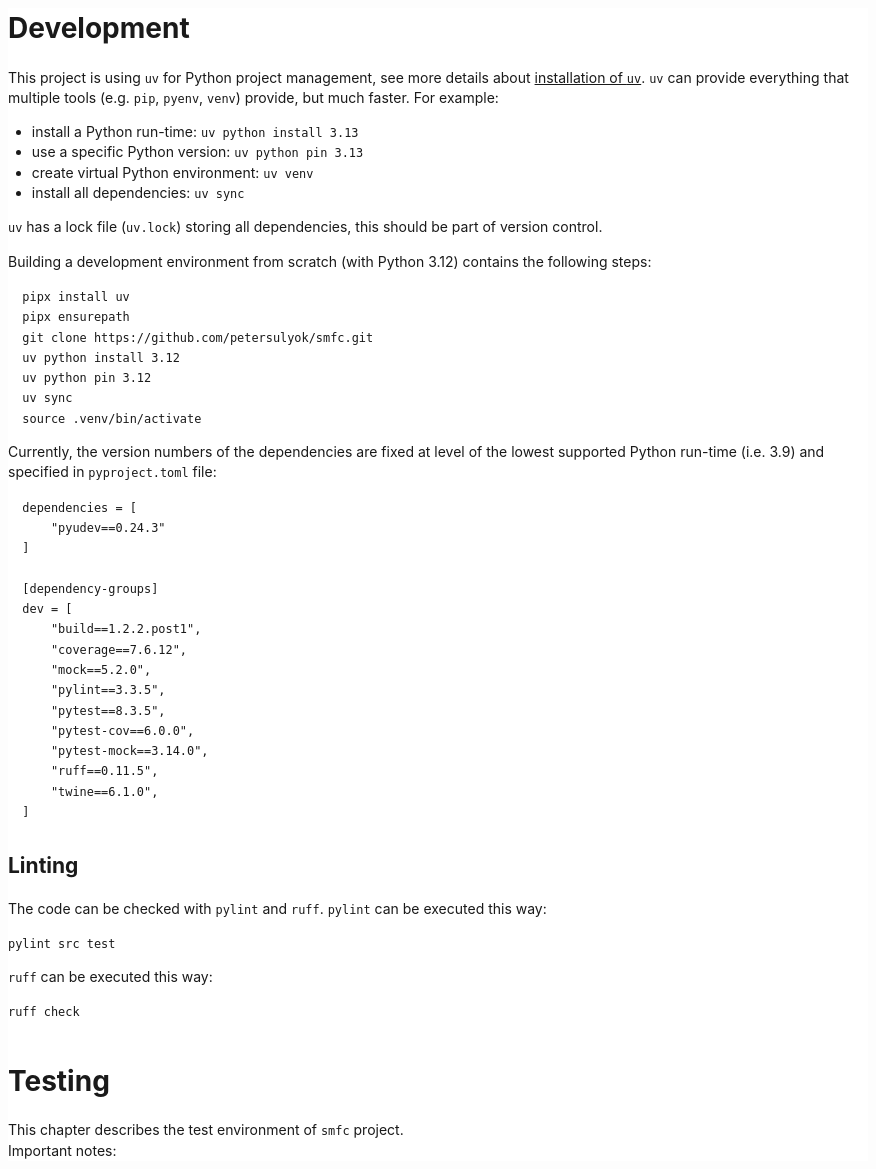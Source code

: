 ﻿# Development
This project is using `uv` for Python project management, see more details about [installation of `uv`](https://docs.astral.sh/uv/getting-started/installation/).
`uv` can provide everything that multiple tools (e.g. `pip`, `pyenv`, `venv`) provide, but much faster. For example:

* install a Python run-time: `uv python install 3.13`
* use a specific Python version: `uv python pin 3.13`
* create virtual Python environment: `uv venv`
* install all dependencies: `uv sync`

`uv` has a lock file (`uv.lock`) storing all dependencies, this should be part of version control.

Building a development environment from scratch (with Python 3.12) contains the following steps:

      pipx install uv
      pipx ensurepath
      git clone https://github.com/petersulyok/smfc.git
      uv python install 3.12
      uv python pin 3.12
      uv sync
      source .venv/bin/activate

Currently, the version numbers of the dependencies are fixed at level of the lowest supported Python run-time (i.e. 3.9)
and specified in `pyproject.toml` file:

      dependencies = [
          "pyudev==0.24.3"
      ]
      
      [dependency-groups]
      dev = [
          "build==1.2.2.post1",
          "coverage==7.6.12",
          "mock==5.2.0",
          "pylint==3.3.5",
          "pytest==8.3.5",
          "pytest-cov==6.0.0",
          "pytest-mock==3.14.0",
          "ruff==0.11.5",
          "twine==6.1.0",
      ]



## Linting
The code can be checked with `pylint` and `ruff`. `pylint` can be executed this way:

	pylint src test

`ruff` can be executed this way:

    ruff check

# Testing  
This chapter describes the test environment of `smfc` project.  
Important notes:  
  